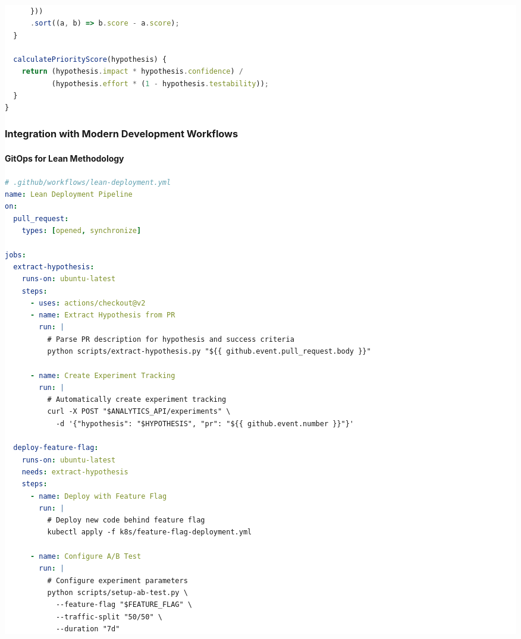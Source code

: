 ```javascript
      }))
      .sort((a, b) => b.score - a.score);
  }
  
  calculatePriorityScore(hypothesis) {
    return (hypothesis.impact * hypothesis.confidence) / 
           (hypothesis.effort * (1 - hypothesis.testability));
  }
}
```

### Integration with Modern Development Workflows

#### GitOps for Lean Methodology

```yaml
# .github/workflows/lean-deployment.yml
name: Lean Deployment Pipeline
on:
  pull_request:
    types: [opened, synchronize]
  
jobs:
  extract-hypothesis:
    runs-on: ubuntu-latest
    steps:
      - uses: actions/checkout@v2
      - name: Extract Hypothesis from PR
        run: |
          # Parse PR description for hypothesis and success criteria
          python scripts/extract-hypothesis.py "${{ github.event.pull_request.body }}"
      
      - name: Create Experiment Tracking
        run: |
          # Automatically create experiment tracking
          curl -X POST "$ANALYTICS_API/experiments" \
            -d '{"hypothesis": "$HYPOTHESIS", "pr": "${{ github.event.number }}"}'
  
  deploy-feature-flag:
    runs-on: ubuntu-latest
    needs: extract-hypothesis
    steps:
      - name: Deploy with Feature Flag
        run: |
          # Deploy new code behind feature flag
          kubectl apply -f k8s/feature-flag-deployment.yml
          
      - name: Configure A/B Test
        run: |
          # Configure experiment parameters
          python scripts/setup-ab-test.py \
            --feature-flag "$FEATURE_FLAG" \
            --traffic-split "50/50" \
            --duration "7d"
```
